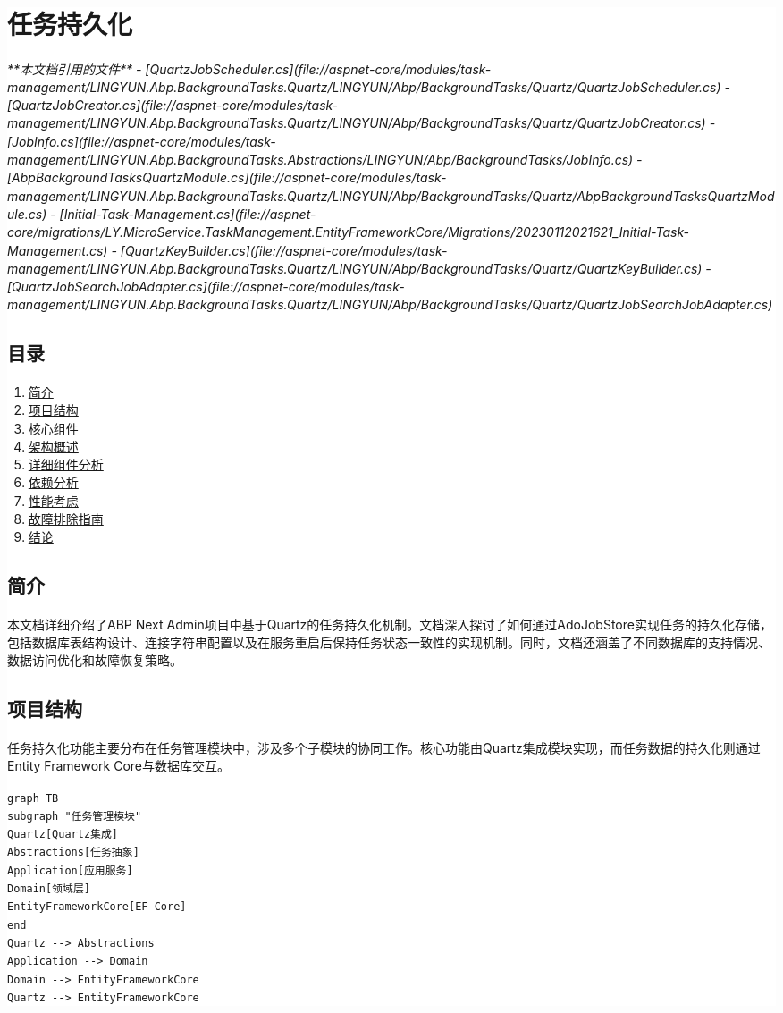 # 任务持久化

<cite>
**本文档引用的文件**
- [QuartzJobScheduler.cs](file://aspnet-core/modules/task-management/LINGYUN.Abp.BackgroundTasks.Quartz/LINGYUN/Abp/BackgroundTasks/Quartz/QuartzJobScheduler.cs)
- [QuartzJobCreator.cs](file://aspnet-core/modules/task-management/LINGYUN.Abp.BackgroundTasks.Quartz/LINGYUN/Abp/BackgroundTasks/Quartz/QuartzJobCreator.cs)
- [JobInfo.cs](file://aspnet-core/modules/task-management/LINGYUN.Abp.BackgroundTasks.Abstractions/LINGYUN/Abp/BackgroundTasks/JobInfo.cs)
- [AbpBackgroundTasksQuartzModule.cs](file://aspnet-core/modules/task-management/LINGYUN.Abp.BackgroundTasks.Quartz/LINGYUN/Abp/BackgroundTasks/Quartz/AbpBackgroundTasksQuartzModule.cs)
- [Initial-Task-Management.cs](file://aspnet-core/migrations/LY.MicroService.TaskManagement.EntityFrameworkCore/Migrations/20230112021621_Initial-Task-Management.cs)
- [QuartzKeyBuilder.cs](file://aspnet-core/modules/task-management/LINGYUN.Abp.BackgroundTasks.Quartz/LINGYUN/Abp/BackgroundTasks/Quartz/QuartzKeyBuilder.cs)
- [QuartzJobSearchJobAdapter.cs](file://aspnet-core/modules/task-management/LINGYUN.Abp.BackgroundTasks.Quartz/LINGYUN/Abp/BackgroundTasks/Quartz/QuartzJobSearchJobAdapter.cs)
</cite>

## 目录
1. [简介](#简介)
2. [项目结构](#项目结构)
3. [核心组件](#核心组件)
4. [架构概述](#架构概述)
5. [详细组件分析](#详细组件分析)
6. [依赖分析](#依赖分析)
7. [性能考虑](#性能考虑)
8. [故障排除指南](#故障排除指南)
9. [结论](#结论)

## 简介
本文档详细介绍了ABP Next Admin项目中基于Quartz的任务持久化机制。文档深入探讨了如何通过AdoJobStore实现任务的持久化存储，包括数据库表结构设计、连接字符串配置以及在服务重启后保持任务状态一致性的实现机制。同时，文档还涵盖了不同数据库的支持情况、数据访问优化和故障恢复策略。

## 项目结构
任务持久化功能主要分布在任务管理模块中，涉及多个子模块的协同工作。核心功能由Quartz集成模块实现，而任务数据的持久化则通过Entity Framework Core与数据库交互。

```mermaid
graph TB
subgraph "任务管理模块"
Quartz[Quartz集成]
Abstractions[任务抽象]
Application[应用服务]
Domain[领域层]
EntityFrameworkCore[EF Core]
end
Quartz --> Abstractions
Application --> Domain
Domain --> EntityFrameworkCore
Quartz --> EntityFrameworkCore
```
